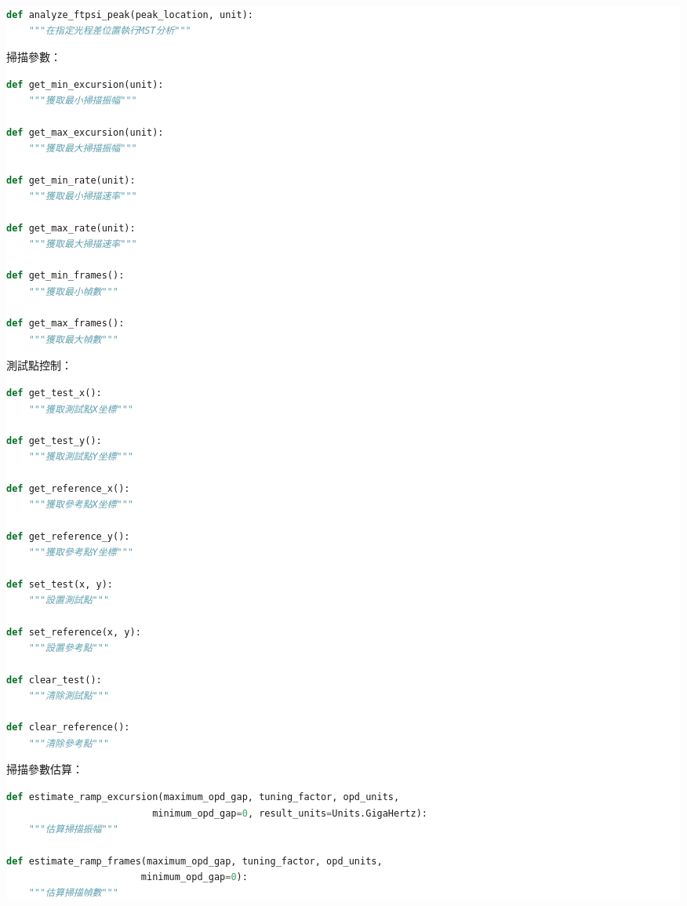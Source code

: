 ```python
def analyze_ftpsi_peak(peak_location, unit):
    """在指定光程差位置執行MST分析"""
```

掃描參數：
```python
def get_min_excursion(unit):
    """獲取最小掃描振幅"""
    
def get_max_excursion(unit):
    """獲取最大掃描振幅"""
    
def get_min_rate(unit):
    """獲取最小掃描速率"""
    
def get_max_rate(unit):
    """獲取最大掃描速率"""
    
def get_min_frames():
    """獲取最小幀數"""
    
def get_max_frames():
    """獲取最大幀數"""
```

測試點控制：
```python
def get_test_x():
    """獲取測試點X坐標"""
    
def get_test_y():
    """獲取測試點Y坐標"""
    
def get_reference_x():
    """獲取參考點X坐標"""
    
def get_reference_y():
    """獲取參考點Y坐標"""
    
def set_test(x, y):
    """設置測試點"""
    
def set_reference(x, y):
    """設置參考點"""
    
def clear_test():
    """清除測試點"""
    
def clear_reference():
    """清除參考點"""
```

掃描參數估算：
```python
def estimate_ramp_excursion(maximum_opd_gap, tuning_factor, opd_units, 
                          minimum_opd_gap=0, result_units=Units.GigaHertz):
    """估算掃描振幅"""
    
def estimate_ramp_frames(maximum_opd_gap, tuning_factor, opd_units, 
                        minimum_opd_gap=0):
    """估算掃描幀數"""
```
